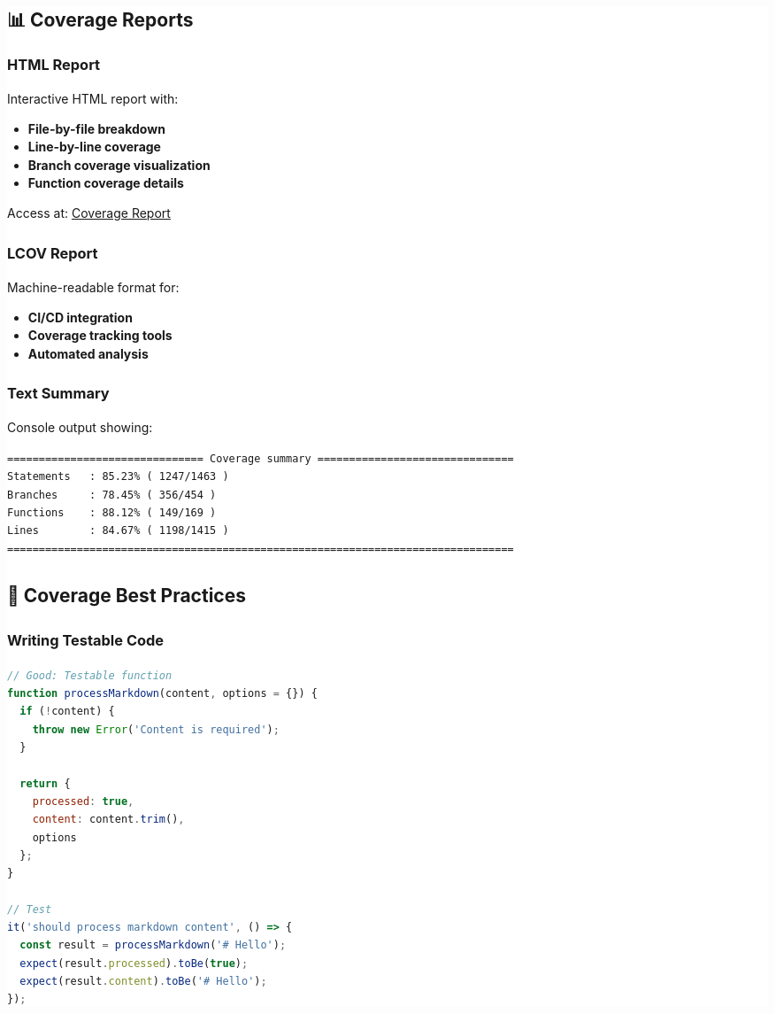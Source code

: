 ## 📊 Coverage Reports

### HTML Report

Interactive HTML report with:
- **File-by-file breakdown**
- **Line-by-line coverage**
- **Branch coverage visualization**
- **Function coverage details**

Access at: [Coverage Report](https://rauofthameem.github.io/markdownforge/coverage-report/)

### LCOV Report

Machine-readable format for:
- **CI/CD integration**
- **Coverage tracking tools**
- **Automated analysis**

### Text Summary

Console output showing:
```
=============================== Coverage summary ===============================
Statements   : 85.23% ( 1247/1463 )
Branches     : 78.45% ( 356/454 )
Functions    : 88.12% ( 149/169 )
Lines        : 84.67% ( 1198/1415 )
================================================================================
```

## 🎯 Coverage Best Practices

### Writing Testable Code

```javascript
// Good: Testable function
function processMarkdown(content, options = {}) {
  if (!content) {
    throw new Error('Content is required');
  }
  
  return {
    processed: true,
    content: content.trim(),
    options
  };
}

// Test
it('should process markdown content', () => {
  const result = processMarkdown('# Hello');
  expect(result.processed).toBe(true);
  expect(result.content).toBe('# Hello');
});
```

